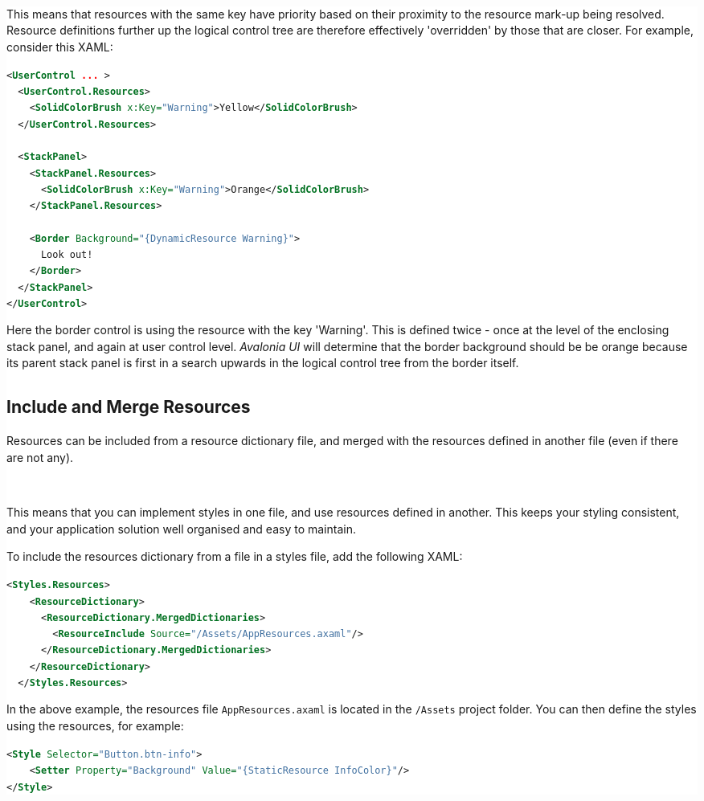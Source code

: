 This means that resources with the same key have priority based on their proximity to the resource mark-up being resolved. Resource definitions further up the logical control tree are therefore effectively 'overridden' by those that are closer. For example, consider this XAML:

```xml
<UserControl ... >
  <UserControl.Resources>
    <SolidColorBrush x:Key="Warning">Yellow</SolidColorBrush>
  </UserControl.Resources>

  <StackPanel>
    <StackPanel.Resources>
      <SolidColorBrush x:Key="Warning">Orange</SolidColorBrush>
    </StackPanel.Resources>

    <Border Background="{DynamicResource Warning}">
      Look out!
    </Border>
  </StackPanel>
</UserControl>
```

Here the border control is using the resource with the key 'Warning'. This is defined twice - once at the level of the enclosing stack panel, and again at user control level. _Avalonia UI_ will determine that the border background should be be orange because its parent stack panel is first in a search upwards in the logical control tree from the border itself.

## Include and Merge Resources

Resources can be included from a resource dictionary file, and merged with the resources defined in another file (even if there are not any).&#x20;

<img src="/img/gitbook-import/assets/image (1) (3).png" alt=""/>

This means that you can implement styles in one file, and use resources defined in another. This keeps your styling consistent, and your application solution well organised and easy to maintain.&#x20;

To include the resources dictionary from a file in a styles file, add the following XAML:

```xml
<Styles.Resources>
    <ResourceDictionary>
      <ResourceDictionary.MergedDictionaries>
        <ResourceInclude Source="/Assets/AppResources.axaml"/>
      </ResourceDictionary.MergedDictionaries>
    </ResourceDictionary>
  </Styles.Resources>
```

In the above example, the resources file `AppResources.axaml` is located in the `/Assets` project folder. You can then define the styles using the resources, for example:

```xml
<Style Selector="Button.btn-info">
    <Setter Property="Background" Value="{StaticResource InfoColor}"/>
</Style>
```
